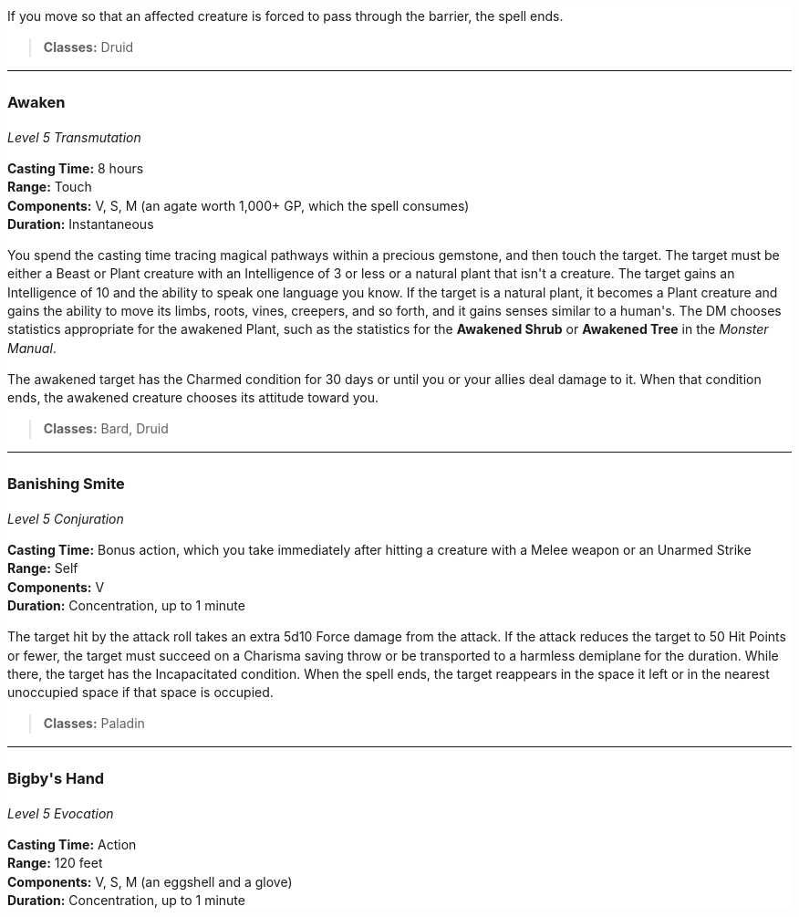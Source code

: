 If you move so that an affected creature is forced to pass through the barrier, the spell ends.

> **Classes:** Druid

---

### Awaken
*Level 5 Transmutation*

**Casting Time:** 8 hours  
**Range:** Touch  
**Components:** V, S, M (an agate worth 1,000+ GP, which the spell consumes)  
**Duration:** Instantaneous

You spend the casting time tracing magical pathways within a precious gemstone, and then touch the target. The target must be either a Beast or Plant creature with an Intelligence of 3 or less or a natural plant that isn't a creature. The target gains an Intelligence of 10 and the ability to speak one language you know. If the target is a natural plant, it becomes a Plant creature and gains the ability to move its limbs, roots, vines, creepers, and so forth, and it gains senses similar to a human's. The DM chooses statistics appropriate for the awakened Plant, such as the statistics for the **Awakened Shrub** or **Awakened Tree** in the *Monster Manual*.

The awakened target has the Charmed condition for 30 days or until you or your allies deal damage to it. When that condition ends, the awakened creature chooses its attitude toward you.

> **Classes:** Bard, Druid

---

### Banishing Smite
*Level 5 Conjuration*

**Casting Time:** Bonus action, which you take immediately after hitting a creature with a Melee weapon or an Unarmed Strike  
**Range:** Self  
**Components:** V  
**Duration:** Concentration, up to 1 minute

The target hit by the attack roll takes an extra 5d10 Force damage from the attack. If the attack reduces the target to 50 Hit Points or fewer, the target must succeed on a Charisma saving throw or be transported to a harmless demiplane for the duration. While there, the target has the Incapacitated condition. When the spell ends, the target reappears in the space it left or in the nearest unoccupied space if that space is occupied.

> **Classes:** Paladin

---

### Bigby's Hand
*Level 5 Evocation*

**Casting Time:** Action  
**Range:** 120 feet  
**Components:** V, S, M (an eggshell and a glove)  
**Duration:** Concentration, up to 1 minute
